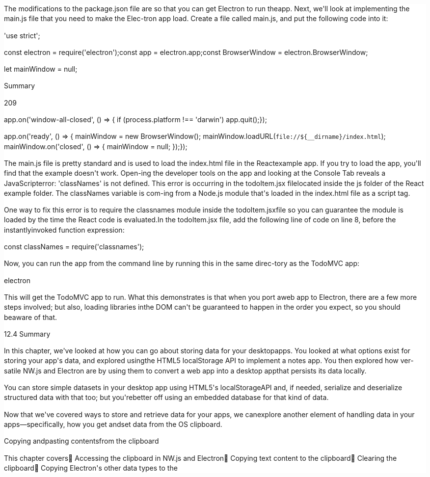 The modifications to the package.json file are so that you can get Electron to run theapp. Next, we'll look at implementing the main.js file that you need to make the Elec-tron app load. Create a file called main.js, and put the following code into it:

'use strict';

const electron = require('electron');const app = electron.app;const BrowserWindow = electron.BrowserWindow;

let mainWindow = null;

Summary

209

app.on('window-all-closed', () => { if (process.platform !== 'darwin') app.quit();});

app.on('ready', () => { mainWindow = new BrowserWindow(); mainWindow.loadURL(`file://${__dirname}/index.html`); mainWindow.on('closed', () => { mainWindow = null; });});

The main.js file is pretty standard and is used to load the index.html file in the Reactexample app. If you try to load the app, you'll find that the example doesn't work. Open-ing the developer tools on the app and looking at the Console Tab reveals a JavaScripterror: 'classNames' is not defined. This error is occurring in the todoItem.jsx filelocated inside the js folder of the React example folder. The classNames variable is com-ing from a Node.js module that's loaded in the index.html file as a script tag.

One way to fix this error is to require the classnames module inside the todoItem.jsxfile so you can guarantee the module is loaded by the time the React code is evaluated.In the todoItem.jsx file, add the following line of code on line 8, before the instantlyinvoked function expression:

const classNames = require('classnames');

Now, you can run the app from the command line by running this in the same direc-tory as the TodoMVC app:

electron

This will get the TodoMVC app to run. What this demonstrates is that when you port aweb app to Electron, there are a few more steps involved; but also, loading libraries inthe DOM can't be guaranteed to happen in the order you expect, so you should beaware of that.

12.4 Summary

In this chapter, we've looked at how you can go about storing data for your desktopapps. You looked at what options exist for storing your app's data, and explored usingthe HTML5 localStorage API to implement a notes app. You then explored how ver-satile NW.js and Electron are by using them to convert a web app into a desktop appthat persists its data locally.

You can store simple datasets in your desktop app using HTML5's localStorageAPI and, if needed, serialize and deserialize structured data with that too; but you'rebetter off using an embedded database for that kind of data.

Now that we've covered ways to store and retrieve data for your apps, we canexplore another element of handling data in your apps—specifically, how you get andset data from the OS clipboard.

Copying andpasting contentsfrom the clipboard

This chapter covers Accessing the clipboard in NW.js and Electron Copying text content to the clipboard Clearing the clipboard Copying Electron's other data types to the

